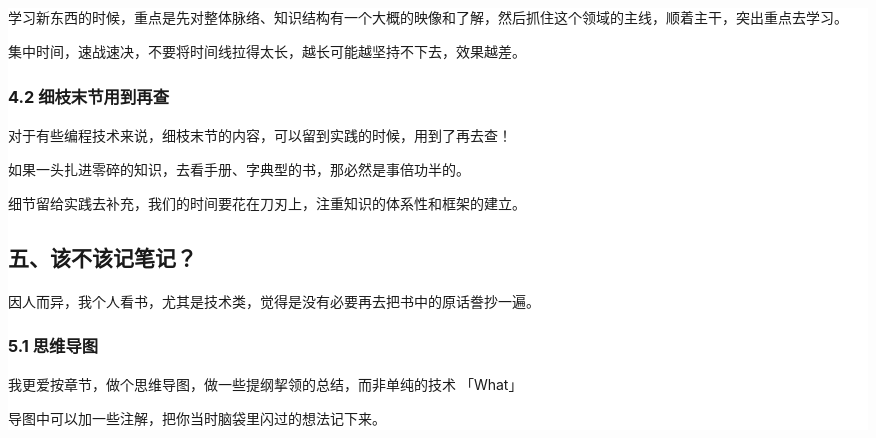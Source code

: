 学习新东西的时候，重点是先对整体脉络、知识结构有一个大概的映像和了解，然后抓住这个领域的主线，顺着主干，突出重点去学习。

集中时间，速战速决，不要将时间线拉得太长，越长可能越坚持不下去，效果越差。

### 4.2 细枝末节用到再查
对于有些编程技术来说，细枝末节的内容，可以留到实践的时候，用到了再去查！

如果一头扎进零碎的知识，去看手册、字典型的书，那必然是事倍功半的。

细节留给实践去补充，我们的时间要花在刀刃上，注重知识的体系性和框架的建立。
## 五、该不该记笔记？

因人而异，我个人看书，尤其是技术类，觉得是没有必要再去把书中的原话誊抄一遍。

### 5.1 思维导图

我更爱按章节，做个思维导图，做一些提纲挈领的总结，而非单纯的技术 「What」

导图中可以加一些注解，把你当时脑袋里闪过的想法记下来。

